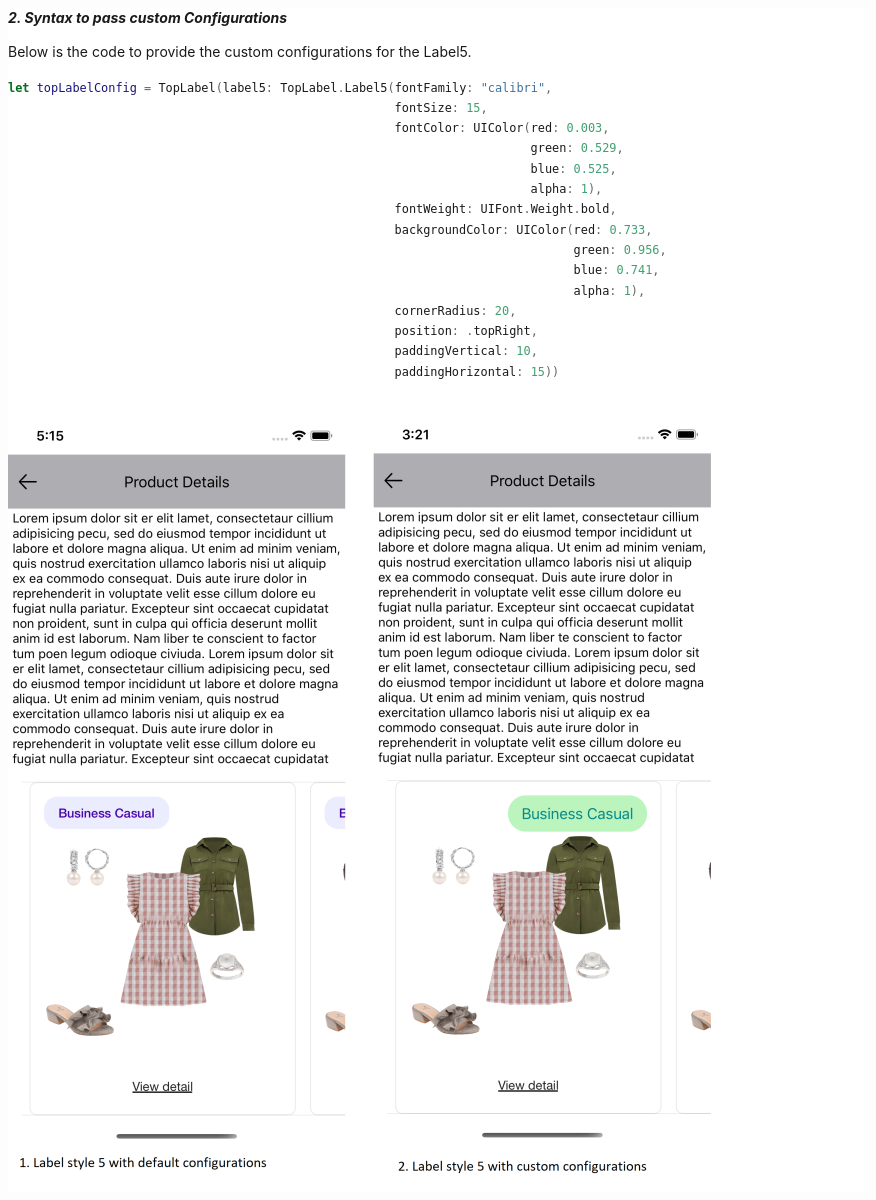 *_**2. Syntax to pass custom Configurations**_*

Below is the code to provide the custom configurations for the Label5.

```swift
let topLabelConfig = TopLabel(label5: TopLabel.Label5(fontFamily: "calibri",
                                                      fontSize: 15,
                                                      fontColor: UIColor(red: 0.003,
                                                                         green: 0.529,
                                                                         blue: 0.525,
                                                                         alpha: 1),
                                                      fontWeight: UIFont.Weight.bold,
                                                      backgroundColor: UIColor(red: 0.733,
                                                                               green: 0.956,
                                                                               blue: 0.741,
                                                                               alpha: 1),
                                                      cornerRadius: 20,
                                                      position: .topRight,
                                                      paddingVertical: 10,
                                                      paddingHorizontal: 15))
```

</br>![Image5](Screenshots/label_style_5.png)
